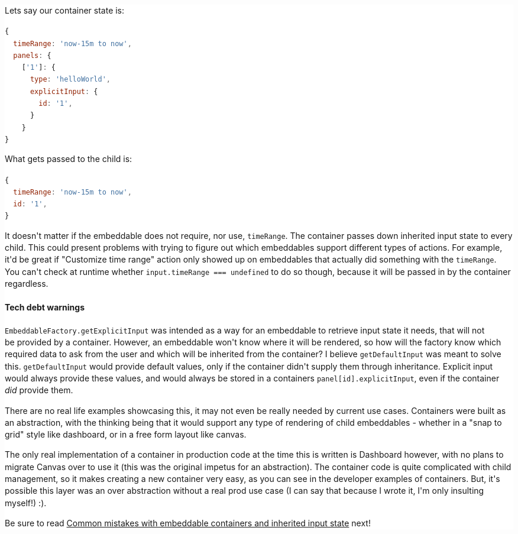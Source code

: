 Lets say our container state is:

```js
{
  timeRange: 'now-15m to now',
  panels: {
    ['1']: {
      type: 'helloWorld',
      explicitInput: {
        id: '1',
      }
    }
}
```

What gets passed to the child is:

```js
{
  timeRange: 'now-15m to now',
  id: '1',
}
```

It doesn't matter if the embeddable does not require, nor use, `timeRange`. The container passes down inherited input state to every child. 
This could present problems with trying to figure out which embeddables support
different types of actions. For example, it'd be great if "Customize time range" action only showed up on embeddables that actually did something
with the `timeRange`. You can't check at runtime whether `input.timeRange === undefined` to do so though, because it will be passed in by the container
regardless.


#### Tech debt warnings

`EmbeddableFactory.getExplicitInput` was intended as a way for an embeddable to retrieve input state it needs, that will not  
be provided by a container. However, an embeddable won't know where it will be rendered, so how will the factory know which 
required data to ask from the user and which will be inherited from the container? I believe `getDefaultInput` was meant to solve this.
`getDefaultInput` would provide default values, only if the container didn't supply them through inheritance.  Explicit input would
always provide these values, and would always be stored in a containers `panel[id].explicitInput`, even if the container _did_ provide
them.

There are no real life examples showcasing this, it may not even be really needed by current use cases. Containers were built as an abstraction, with
the thinking being that it would support any type of rendering of child embeddables - whether in a "snap to grid" style like dashboard,
or in a free form layout like canvas.

The only real implementation of a container in production code at the time this is written is Dashboard however, with no plans to migrate
Canvas over to use it (this was the original impetus for an abstraction). The container code is quite complicated with child management, 
so it makes creating a new container very easy, as you can see in the developer examples of containers. But, it's possible this layer was
 an over abstraction without a real prod use case (I can say that because I wrote it, I'm only insulting myself!) :).

Be sure to read [Common mistakes with embeddable containers and inherited input state](./containers_and_inherited_state.md) next!